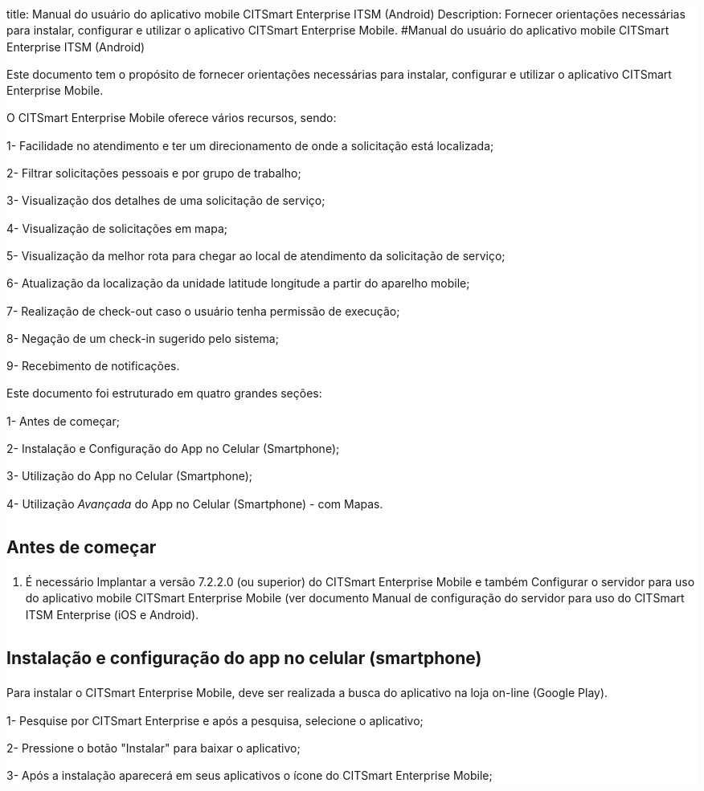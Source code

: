 title: Manual do usuário do aplicativo mobile CITSmart Enterprise ITSM (Android)
Description: Fornecer orientações necessárias para instalar, configurar e utilizar o aplicativo CITSmart Enterprise Mobile.
#Manual do usuário do aplicativo mobile CITSmart Enterprise ITSM (Android)

Este documento tem o propósito de fornecer orientações necessárias para
instalar, configurar e utilizar o aplicativo CITSmart Enterprise Mobile.

O CITSmart Enterprise Mobile oferece vários recursos, sendo:

1-  Facilidade no atendimento e ter um direcionamento de onde a solicitação está
    localizada;

2-  Filtrar solicitações pessoais e por grupo de trabalho;

3-  Visualização dos detalhes de uma solicitação de serviço;

4-  Visualização de solicitações em mapa;

5-  Visualização da melhor rota para chegar ao local de atendimento da
    solicitação de serviço;

6-  Atualização da localização da unidade latitude longitude a partir do
    aparelho mobile;

7-  Realização de check-out caso o usuário tenha permissão de execução;

8-  Negação de um check-in sugerido pelo sistema;

9-  Recebimento de notificações.

Este documento foi estruturado em quatro grandes seções:

1-  Antes de começar;

2-  Instalação e Configuração do App no Celular (Smartphone);

3-  Utilização do App no Celular (Smartphone);

4-  Utilização *Avançada* do App no Celular (Smartphone) - com Mapas.

Antes de começar
----------------

1.  É necessário Implantar a versão 7.2.2.0 (ou superior) do CITSmart
    Enterprise Mobile e também Configurar o servidor para uso do aplicativo
    mobile CITSmart Enterprise Mobile (ver documento Manual de configuração
    do servidor para uso do CITSmart ITSM Enterprise (iOS e
    Android).

Instalação e configuração do app no celular (smartphone)
---------------------------------------------------------

Para instalar o CITSmart Enterprise Mobile, deve ser realizada a busca do
aplicativo na loja on-line (Google Play).

1-  Pesquise por CITSmart Enterprise e após a pesquisa, selecione o aplicativo;

2-  Pressione o botão "Instalar" para baixar o aplicativo;

3-  Após a instalação aparecerá em seus aplicativos o ícone do CITSmart
    Enterprise Mobile;
